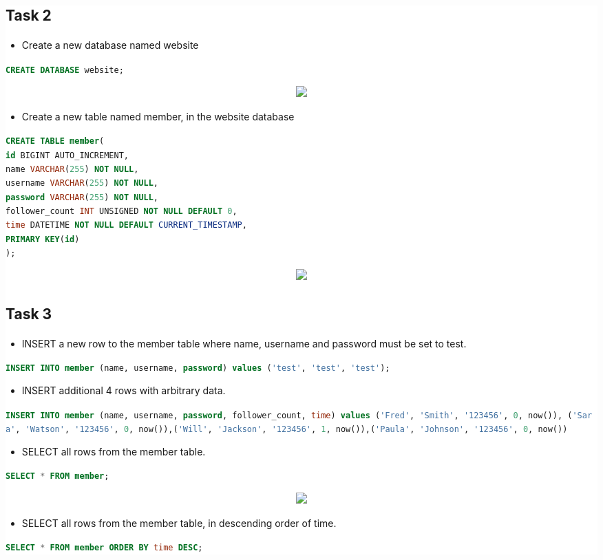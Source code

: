 ## Task 2

- Create a new database named website

```SQL
CREATE DATABASE website;
```

<div align=center><img src="./images/1.png" width="200px"/></div>

- Create a new table named member, in the website database

```SQL
CREATE TABLE member(
id BIGINT AUTO_INCREMENT,
name VARCHAR(255) NOT NULL,
username VARCHAR(255) NOT NULL,
password VARCHAR(255) NOT NULL,
follower_count INT UNSIGNED NOT NULL DEFAULT 0,
time DATETIME NOT NULL DEFAULT CURRENT_TIMESTAMP,
PRIMARY KEY(id)
);
```

<div align=center><img src="./images/3.png" width="800px"/></div>

## Task 3

- INSERT a new row to the member table where name, username and password must
  be set to test.

```SQL
INSERT INTO member (name, username, password) values ('test', 'test', 'test');
```

- INSERT additional 4 rows with arbitrary data.

```SQL
INSERT INTO member (name, username, password, follower_count, time) values ('Fred', 'Smith', '123456', 0, now()), ('Sara', 'Watson', '123456', 0, now()),('Will', 'Jackson', '123456', 1, now()),('Paula', 'Johnson', '123456', 0, now())
```

- SELECT all rows from the member table.

```SQL
SELECT * FROM member;
```

<div align=center><img src="./images/6.png" width="800px"/></div>

- SELECT all rows from the member table, in descending order of time.

```SQL
SELECT * FROM member ORDER BY time DESC;
```
